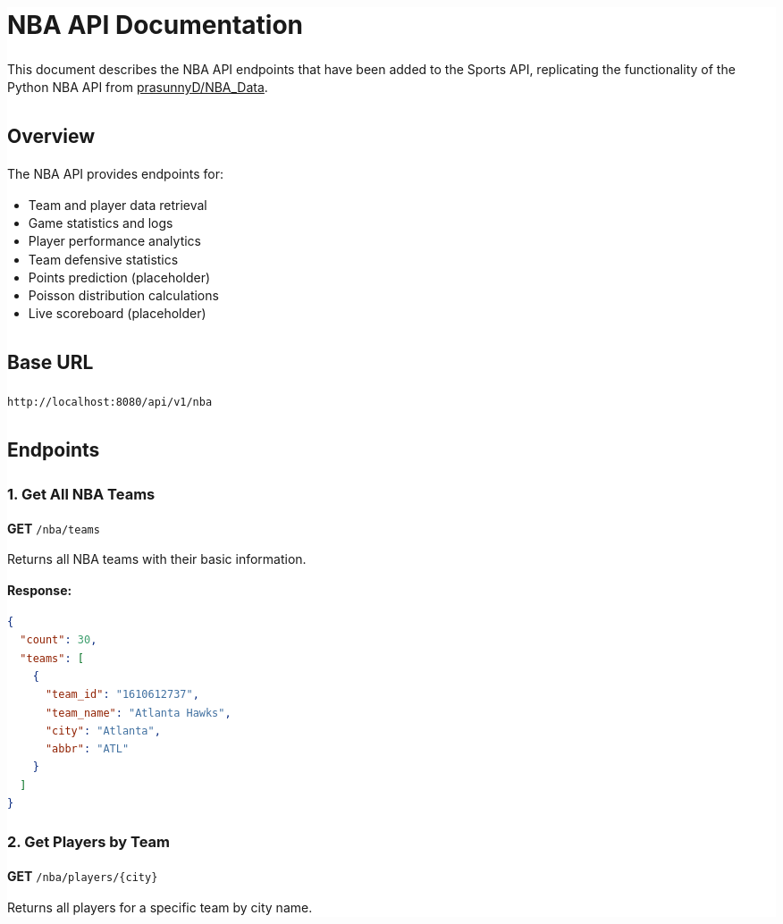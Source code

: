 # NBA API Documentation

This document describes the NBA API endpoints that have been added to the Sports API, replicating the functionality of the Python NBA API from [prasunnyD/NBA_Data](https://github.com/prasunnyD/NBA_Data).

## Overview

The NBA API provides endpoints for:
- Team and player data retrieval
- Game statistics and logs
- Player performance analytics
- Team defensive statistics
- Points prediction (placeholder)
- Poisson distribution calculations
- Live scoreboard (placeholder)

## Base URL

```
http://localhost:8080/api/v1/nba
```

## Endpoints

### 1. Get All NBA Teams

**GET** `/nba/teams`

Returns all NBA teams with their basic information.

**Response:**
```json
{
  "count": 30,
  "teams": [
    {
      "team_id": "1610612737",
      "team_name": "Atlanta Hawks",
      "city": "Atlanta",
      "abbr": "ATL"
    }
  ]
}
```

### 2. Get Players by Team

**GET** `/nba/players/{city}`

Returns all players for a specific team by city name.
